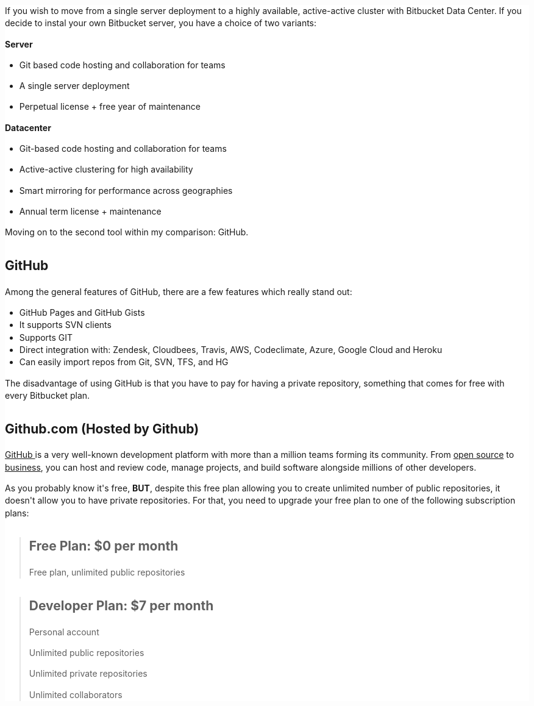 If you wish to move from a single server deployment to a highly available, active-active cluster with Bitbucket Data Center. If you decide to instal your own Bitbucket server, you have a choice of two variants:

**Server**

  * Git based code hosting and collaboration for teams

  * A single server deployment

  * Perpetual license + free year of maintenance

**Datacenter**

  * Git-based code hosting and collaboration for teams

  * Active-active clustering for high availability

  * Smart mirroring for performance across geographies

  * Annual term license + maintenance

Moving on to the second tool within my comparison: GitHub.

## GitHub

Among the general features of GitHub, there are a few features which really stand out:

  * GitHub Pages and GitHub Gists
  * It supports SVN clients
  * Supports GIT
  * Direct integration with: Zendesk, Cloudbees, Travis, AWS, Codeclimate, Azure, Google Cloud and Heroku
  * Can easily import repos from Git, SVN, TFS, and HG

The disadvantage of using GitHub is that you have to pay for having a private repository, something that comes for free with every Bitbucket plan.

## Github.com (Hosted by Github)

[GitHub ](http://github.com/)is a very well-known development platform with more than a million teams forming its community. From [open source](https://github.com/open-source) to [business](https://github.com/business), you can host and review code, manage projects, and build software alongside millions of other developers.

As you probably know it's free, **BUT**, despite this free plan allowing you to create unlimited number of public repositories, it doesn't allow you to have private repositories. For that, you need to upgrade your free plan to one of the following subscription plans:

> ## Free Plan: $0 per month
> 
> Free plan, unlimited public repositories

> ## Developer Plan: $7 per month
> 
> Personal account
> 
> Unlimited public repositories
> 
> Unlimited private repositories
> 
> Unlimited collaborators
